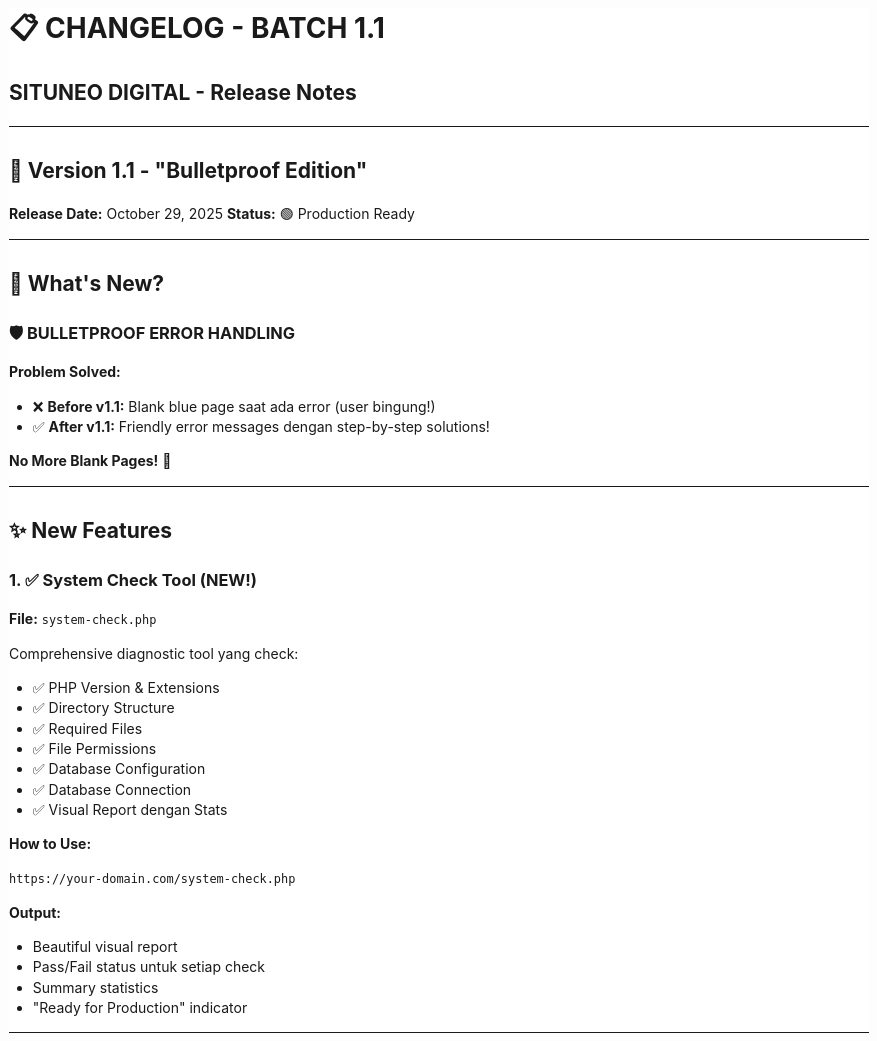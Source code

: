# 📋 CHANGELOG - BATCH 1.1
## SITUNEO DIGITAL - Release Notes

---

## 🎉 Version 1.1 - "Bulletproof Edition"
**Release Date:** October 29, 2025
**Status:** 🟢 Production Ready

---

## 🎯 What's New?

### 🛡️ BULLETPROOF ERROR HANDLING

**Problem Solved:**
- ❌ **Before v1.1:** Blank blue page saat ada error (user bingung!)
- ✅ **After v1.1:** Friendly error messages dengan step-by-step solutions!

**No More Blank Pages!** 🎊

---

## ✨ New Features

### 1. ✅ System Check Tool (NEW!)
**File:** `system-check.php`

Comprehensive diagnostic tool yang check:
- ✅ PHP Version & Extensions
- ✅ Directory Structure
- ✅ Required Files
- ✅ File Permissions
- ✅ Database Configuration
- ✅ Database Connection
- ✅ Visual Report dengan Stats

**How to Use:**
```
https://your-domain.com/system-check.php
```

**Output:**
- Beautiful visual report
- Pass/Fail status untuk setiap check
- Summary statistics
- "Ready for Production" indicator

---
